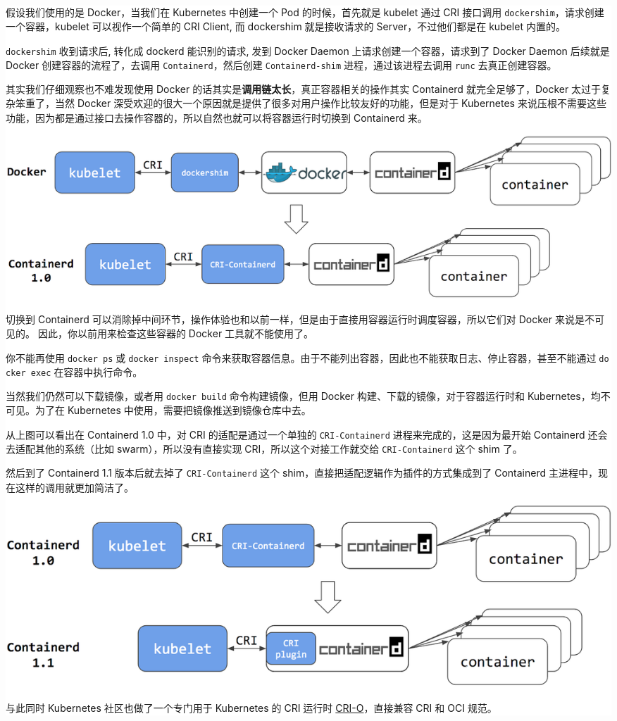 假设我们使用的是 Docker，当我们在 Kubernetes 中创建一个 Pod 的时候，首先就是 kubelet 通过 CRI 接口调用 `dockershim`，请求创建一个容器，kubelet 可以视作一个简单的 CRI Client, 而 dockershim 就是接收请求的 Server，不过他们都是在 kubelet 内置的。

`dockershim` 收到请求后, 转化成 dockerd 能识别的请求, 发到 Docker Daemon 上请求创建一个容器，请求到了 Docker Daemon 后续就是 Docker 创建容器的流程了，去调用 `Containerd`，然后创建 `Containerd-shim` 进程，通过该进程去调用 `runc` 去真正创建容器。

其实我们仔细观察也不难发现使用 Docker 的话其实是**调用链太长**，真正容器相关的操作其实 Containerd 就完全足够了，Docker 太过于复杂笨重了，当然 Docker 深受欢迎的很大一个原因就是提供了很多对用户操作比较友好的功能，但是对于 Kubernetes 来说压根不需要这些功能，因为都是通过接口去操作容器的，所以自然也就可以将容器运行时切换到 Containerd 来。

![20210810094948.png](./img/1_OF0dPxYbI7d4lG/1693830158884-ca8e1a4c-2414-48b0-a1f9-ee1402414f3c-733589.png)

切换到 Containerd 可以消除掉中间环节，操作体验也和以前一样，但是由于直接用容器运行时调度容器，所以它们对 Docker 来说是不可见的。 因此，你以前用来检查这些容器的 Docker 工具就不能使用了。

你不能再使用 `docker ps` 或 `docker inspect` 命令来获取容器信息。由于不能列出容器，因此也不能获取日志、停止容器，甚至不能通过 `docker exec` 在容器中执行命令。

当然我们仍然可以下载镜像，或者用 `docker build` 命令构建镜像，但用 Docker 构建、下载的镜像，对于容器运行时和 Kubernetes，均不可见。为了在 Kubernetes 中使用，需要把镜像推送到镜像仓库中去。

从上图可以看出在 Containerd 1.0 中，对 CRI 的适配是通过一个单独的 `CRI-Containerd` 进程来完成的，这是因为最开始 Containerd 还会去适配其他的系统（比如 swarm），所以没有直接实现 CRI，所以这个对接工作就交给 `CRI-Containerd` 这个 shim 了。

然后到了 Containerd 1.1 版本后就去掉了 `CRI-Containerd` 这个 shim，直接把适配逻辑作为插件的方式集成到了 Containerd 主进程中，现在这样的调用就更加简洁了。

![20210810095546.png](./img/1_OF0dPxYbI7d4lG/1693830158886-527bd656-59e0-4d2a-b414-f7c4321a2be8-294637.png)

与此同时 Kubernetes 社区也做了一个专门用于 Kubernetes 的 CRI 运行时 [CRI-O](https://cri-o.io/)，直接兼容 CRI 和 OCI 规范。

